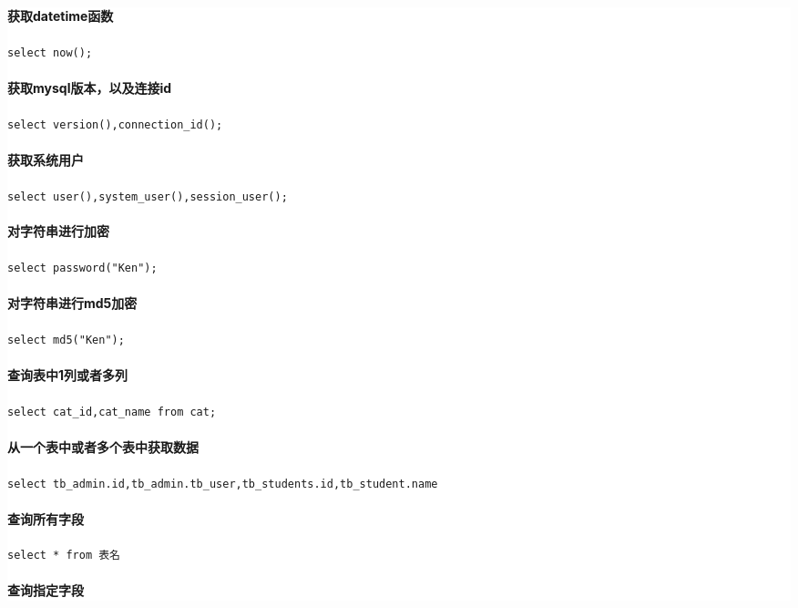 #### 获取datetime函数

```
select now();
```



#### 获取mysql版本，以及连接id

```
select version(),connection_id();
```



#### 获取系统用户

```
select user(),system_user(),session_user();
```



#### 对字符串进行加密

```
select password("Ken");
```



#### 对字符串进行md5加密

```
select md5("Ken");
```



#### 查询表中1列或者多列 

```
select cat_id,cat_name from cat;
```



#### 从一个表中或者多个表中获取数据

```
select tb_admin.id,tb_admin.tb_user,tb_students.id,tb_student.name
```



#### 查询所有字段

```
select * from 表名
```



#### 查询指定字段
